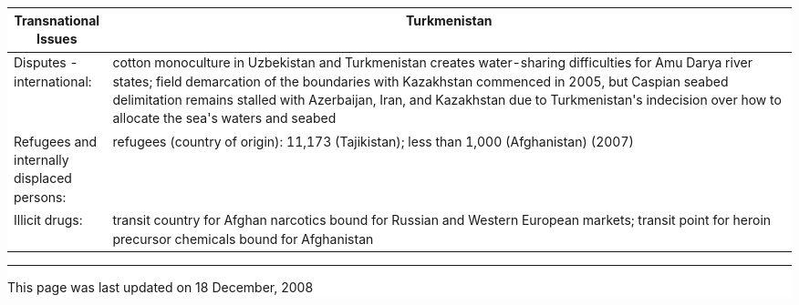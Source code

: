 | Transnational Issues | Turkmenistan |
| --- | --- |
| Disputes - international: | cotton monoculture in Uzbekistan and Turkmenistan creates water-sharing difficulties for Amu Darya river states; field demarcation of the boundaries with Kazakhstan commenced in 2005, but Caspian seabed delimitation remains stalled with Azerbaijan, Iran, and Kazakhstan due to Turkmenistan's indecision over how to allocate the sea's waters and seabed |
| Refugees and internally displaced persons: | refugees (country of origin): 11,173 (Tajikistan); less than 1,000 (Afghanistan) (2007) |
| Illicit drugs: | transit country for Afghan narcotics bound for Russian and Western European markets; transit point for heroin precursor chemicals bound for Afghanistan |

---
This page was last updated on 18 December, 2008                      